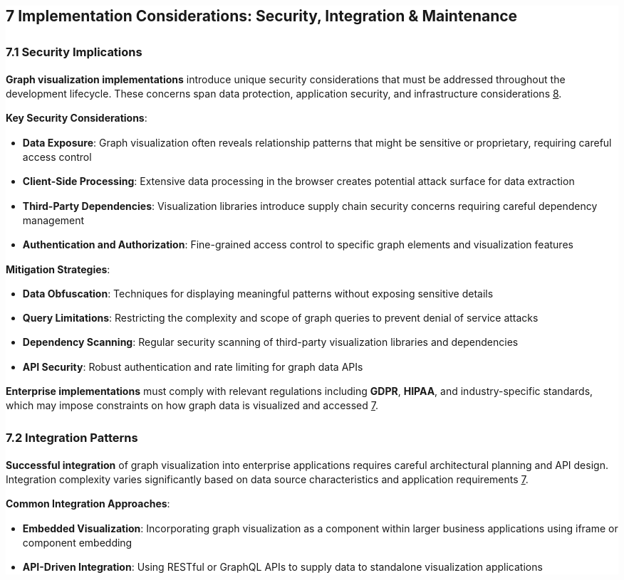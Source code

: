## 7 Implementation Considerations: Security, Integration & Maintenance

### 7.1 Security Implications

**Graph visualization implementations** introduce unique security considerations that must be addressed throughout the development lifecycle. These concerns span data protection, application security, and infrastructure considerations [8](https://www.radware.com/blog/ai-and-user-experience/visualizing-security/).

**Key Security Considerations**:

-   **Data Exposure**: Graph visualization often reveals relationship patterns that might be sensitive or proprietary, requiring careful access control
    
-   **Client-Side Processing**: Extensive data processing in the browser creates potential attack surface for data extraction
    
-   **Third-Party Dependencies**: Visualization libraries introduce supply chain security concerns requiring careful dependency management
    
-   **Authentication and Authorization**: Fine-grained access control to specific graph elements and visualization features
    

**Mitigation Strategies**:

-   **Data Obfuscation**: Techniques for displaying meaningful patterns without exposing sensitive details
    
-   **Query Limitations**: Restricting the complexity and scope of graph queries to prevent denial of service attacks
    
-   **Dependency Scanning**: Regular security scanning of third-party visualization libraries and dependencies
    
-   **API Security**: Robust authentication and rate limiting for graph data APIs
    

**Enterprise implementations** must comply with relevant regulations including **GDPR**, **HIPAA**, and industry-specific standards, which may impose constraints on how graph data is visualized and accessed [7](https://dynatechconsultancy.com/blog/top-data-visualization-tools).

### 7.2 Integration Patterns

**Successful integration** of graph visualization into enterprise applications requires careful architectural planning and API design. Integration complexity varies significantly based on data source characteristics and application requirements [7](https://dynatechconsultancy.com/blog/top-data-visualization-tools).

**Common Integration Approaches**:

-   **Embedded Visualization**: Incorporating graph visualization as a component within larger business applications using iframe or component embedding
    
-   **API-Driven Integration**: Using RESTful or GraphQL APIs to supply data to standalone visualization applications
    